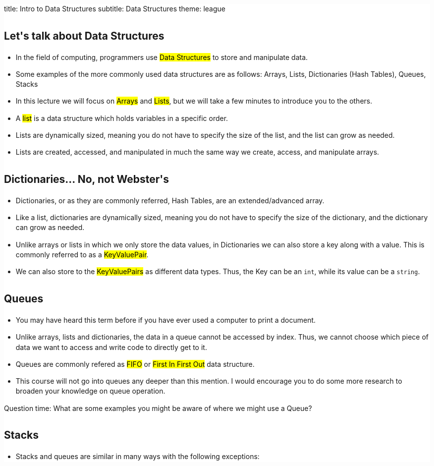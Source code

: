 title: Intro to Data Structures
subtitle: Data Structures
theme: league

## Let's talk about Data Structures

- In the field of computing, programmers use <mark>Data Structures</mark> to store and manipulate data.

- Some examples of the more commonly used data structures are as follows: Arrays, Lists, Dictionaries (Hash Tables), Queues, Stacks

- In this lecture we will focus on <mark>Arrays</mark> and <mark>Lists</mark>, but we will take a few minutes to introduce you to the others.

- A <mark>list</mark> is a data structure which holds variables in a specific order. 

- Lists are dynamically sized, meaning you do not have to specify the size of the list, and the list can grow as needed.

- Lists are created, accessed, and manipulated in much the same way we create, access, and manipulate arrays.

## Dictionaries... No, not Webster's

- Dictionaries, or as they are commonly referred, Hash Tables, are an extended/advanced array. 

- Like a list, dictionaries are dynamically sized, meaning you do not have to specify the size of the dictionary, and the dictionary can grow as needed.

- Unlike arrays or lists in which we only store the data values, in Dictionaries we can also store a key along with a value. This is commonly referred to as a <mark>KeyValuePair</mark>.

- We can also store to the <mark>KeyValuePairs</mark> as different data types. Thus, the Key can be an `int`, while its value can be a `string`.

## Queues 

- You may have heard this term before if you have ever used a computer to print a document.

- Unlike arrays, lists and dictionaries, the data in a queue cannot be accessed by index. Thus, we cannot choose which piece of data we want to access and write code to directly get to it.

- Queues are commonly refered as <mark>FIFO</mark> or <mark>First In First Out</mark> data structure.

- This course will not go into queues any deeper than this mention. I would encourage you to do some more research to broaden your knowledge on queue operation.

<div class="fragment">
Question time: What are some examples you might be aware of where we might use a Queue?
</div>

## Stacks

- Stacks and queues are similar in many ways with the following exceptions:
